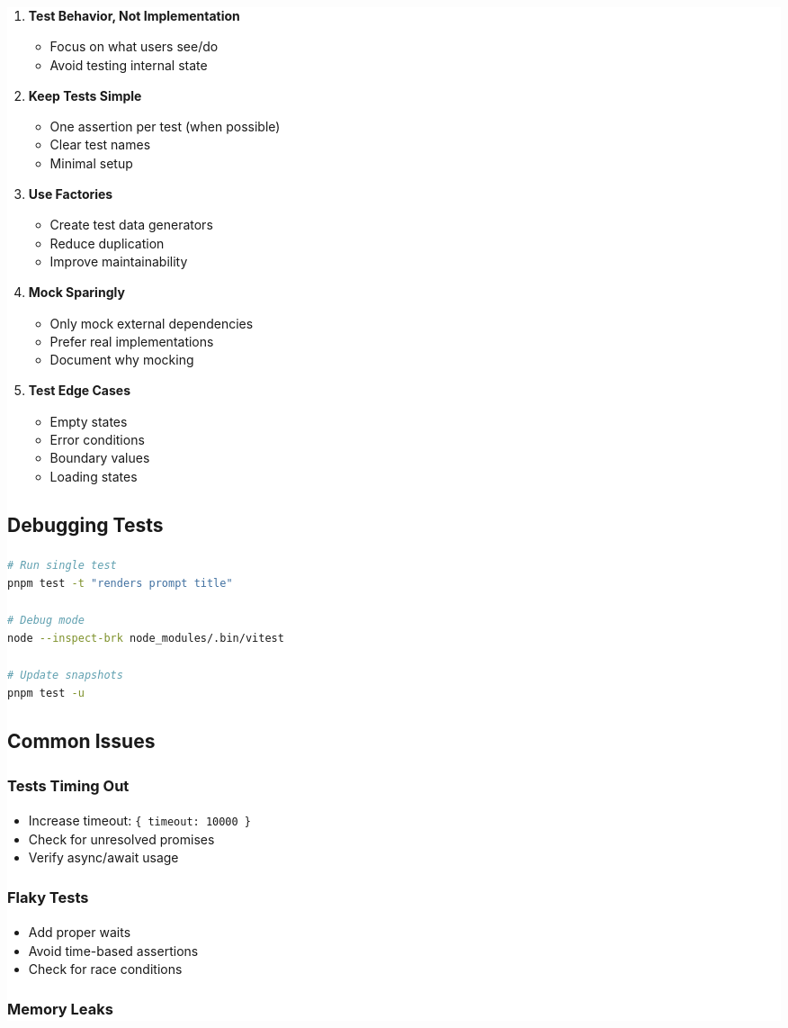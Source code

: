 1. **Test Behavior, Not Implementation**
   - Focus on what users see/do
   - Avoid testing internal state

2. **Keep Tests Simple**
   - One assertion per test (when possible)
   - Clear test names
   - Minimal setup

3. **Use Factories**
   - Create test data generators
   - Reduce duplication
   - Improve maintainability

4. **Mock Sparingly**
   - Only mock external dependencies
   - Prefer real implementations
   - Document why mocking

5. **Test Edge Cases**
   - Empty states
   - Error conditions
   - Boundary values
   - Loading states

## Debugging Tests

```bash
# Run single test
pnpm test -t "renders prompt title"

# Debug mode
node --inspect-brk node_modules/.bin/vitest

# Update snapshots
pnpm test -u
```

## Common Issues

### Tests Timing Out

- Increase timeout: `{ timeout: 10000 }`
- Check for unresolved promises
- Verify async/await usage

### Flaky Tests

- Add proper waits
- Avoid time-based assertions
- Check for race conditions

### Memory Leaks
